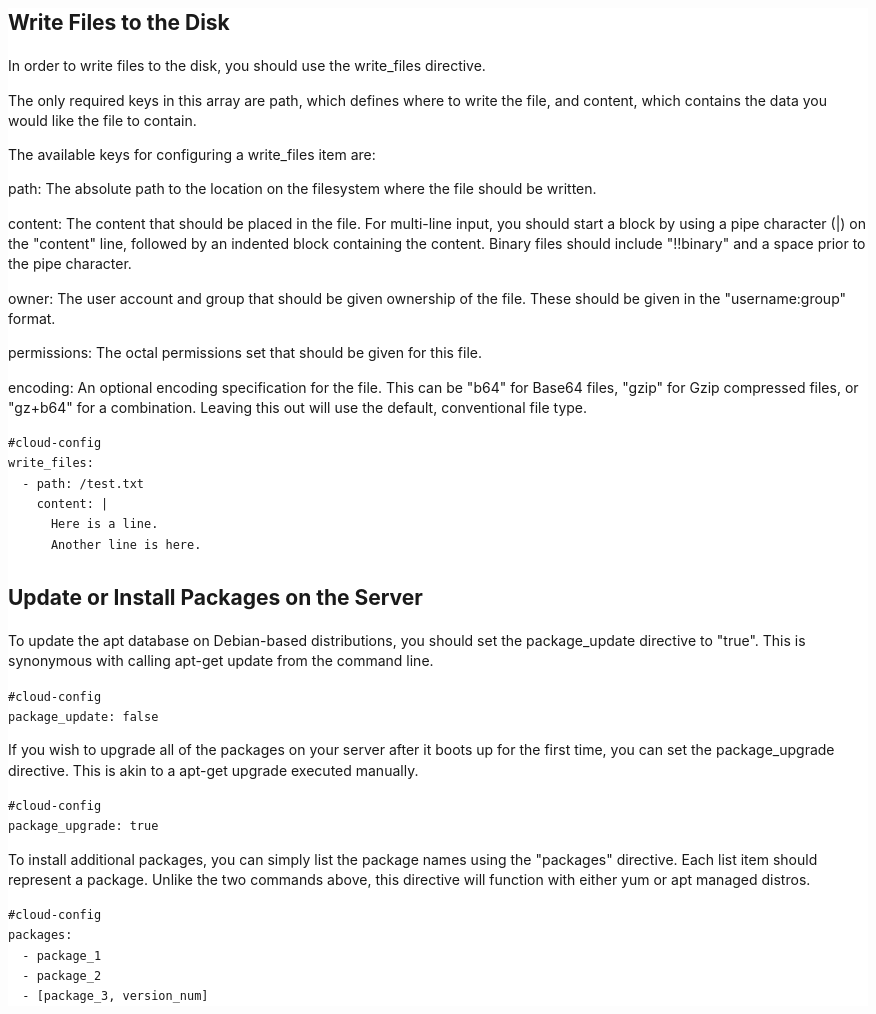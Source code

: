 ## Write Files to the Disk

In order to write files to the disk, you should use the write_files directive.

The only required keys in this array are path, which defines where to write the file, and content, which contains the data you would like the file to contain.

The available keys for configuring a write_files item are:

path: The absolute path to the location on the filesystem where the file should be written.

content: The content that should be placed in the file. For multi-line input, you should start a block by using a pipe character (|) on the "content" line, followed by an indented block containing the content. Binary files should include "!!binary" and a space prior to the pipe character.

owner: The user account and group that should be given ownership of the file. These should be given in the "username:group" format.

permissions: The octal permissions set that should be given for this file.

encoding: An optional encoding specification for the file. This can be "b64" for Base64 files, "gzip" for Gzip compressed files, or "gz+b64" for a combination. Leaving this out will use the default, conventional file type.

```
#cloud-config
write_files:
  - path: /test.txt
    content: |
      Here is a line.
      Another line is here.
```


## Update or Install Packages on the Server

To update the apt database on Debian-based distributions, you should set the package_update directive to "true". This is synonymous with calling apt-get update from the command line.

```
#cloud-config
package_update: false
```


If you wish to upgrade all of the packages on your server after it boots up for the first time, you can set the package_upgrade directive. This is akin to a apt-get upgrade executed manually.

```
#cloud-config
package_upgrade: true
```

To install additional packages, you can simply list the package names using the "packages" directive. Each list item should represent a package. Unlike the two commands above, this directive will function with either yum or apt managed distros.

```
#cloud-config
packages:
  - package_1
  - package_2
  - [package_3, version_num]
```
